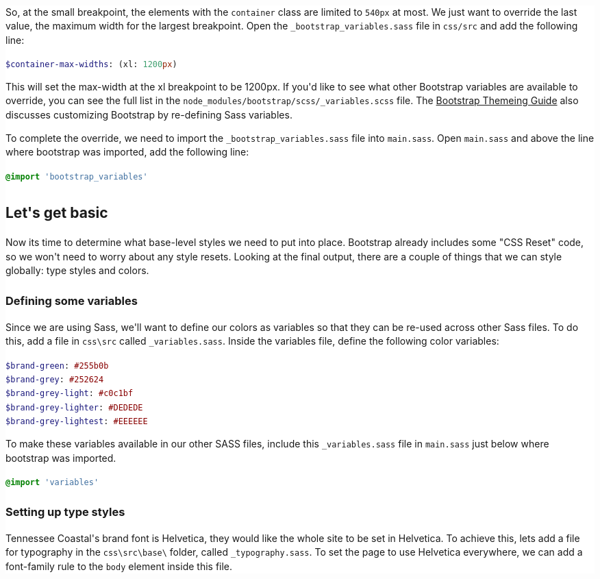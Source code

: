 So, at the small breakpoint, the elements with the `container` class are limited to `540px` at most.
We just want to override the last value, the maximum width for the largest breakpoint. 
Open the `_bootstrap_variables.sass` file in `css/src` and add the following line:

```sass
$container-max-widths: (xl: 1200px)
```

This will set the max-width at the xl breakpoint to be 1200px. If you'd like to see what other Bootstrap variables are available to override,
you can see the full list in the `node_modules/bootstrap/scss/_variables.scss` file. The [Bootstrap Themeing Guide](https://getbootstrap.com/docs/4.0/getting-started/theming/)
also discusses customizing Bootstrap by re-defining Sass variables.

To complete the override, we need to import the `_bootstrap_variables.sass` file into `main.sass`.
Open `main.sass` and above the line where bootstrap was imported, add the following line:

```sass
@import 'bootstrap_variables'
```

## Let's get basic
Now its time to determine what base-level styles we need to put into place.
Bootstrap already includes some "CSS Reset" code, so we won't need to worry about any style resets. 
Looking at the final output, there are a couple of things that we can style globally: type styles and colors.

### Defining some variables
Since we are using Sass, we'll want to define our colors as variables so that they can be re-used across other Sass files.
To do this, add a file in `css\src` called `_variables.sass`. Inside the variables file, define the following color variables:

```sass
$brand-green: #255b0b
$brand-grey: #252624
$brand-grey-light: #c0c1bf
$brand-grey-lighter: #DEDEDE
$brand-grey-lightest: #EEEEEE
```

To make these variables available in our other SASS files, include this `_variables.sass` file in `main.sass` just below where bootstrap was imported.

```sass
@import 'variables'
```

### Setting up type styles
Tennessee Coastal's brand font is Helvetica, they would like the whole site to be set in Helvetica.
To achieve this, lets add a file for typography in the `css\src\base\` folder, called `_typography.sass`.
To set the page to use Helvetica everywhere, we can add a font-family rule to the `body` element inside this file.

